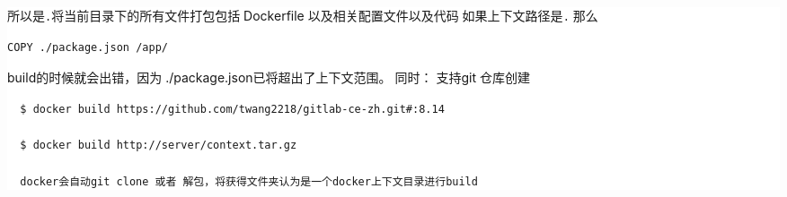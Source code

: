 所以是`.`将当前目录下的所有文件打包包括 Dockerfile 以及相关配置文件以及代码
如果上下文路径是`.`
那么
```code
COPY ./package.json /app/
```
build的时候就会出错，因为 ./package.json已将超出了上下文范围。
同时：
      支持git 仓库创建
      
      $ docker build https://github.com/twang2218/gitlab-ce-zh.git#:8.14
    
      $ docker build http://server/context.tar.gz
      
      docker会自动git clone 或者 解包，将获得文件夹认为是一个docker上下文目录进行build
      